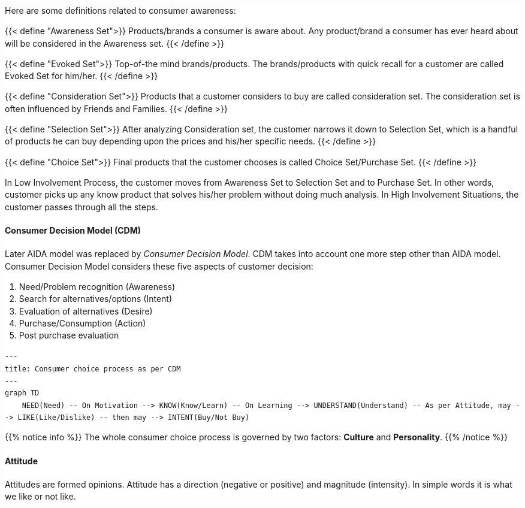 Here are some definitions related to consumer awareness:

{{< define "Awareness Set">}}
Products/brands a consumer is aware about. Any product/brand a consumer has ever heard about will be considered in the Awareness set.
{{< /define >}}

{{< define "Evoked Set">}}
Top-of-the mind brands/products. The brands/products with quick recall for a customer are called Evoked Set for him/her.
{{< /define >}}

{{< define "Consideration Set">}}
Products that a customer considers to buy are called consideration set. The consideration set is often influenced by Friends and Families.
{{< /define >}}

{{< define "Selection Set">}}
After analyzing Consideration set, the customer narrows it down to Selection Set, which is a handful of products he can buy depending upon the prices and his/her specific needs.
{{< /define >}}

{{< define "Choice Set">}}
Final products that the customer chooses is called Choice Set/Purchase Set.
{{< /define >}}

In Low Involvement Process, the customer moves from Awareness Set to Selection Set and to Purchase Set. In other words, customer picks up any know product that solves his/her problem without doing much analysis. In High Involvement Situations, the customer passes through all the steps. 

#### Consumer Decision Model (CDM)
Later AIDA model was replaced by *Consumer Decision Model*. CDM takes into account one more step other than AIDA model. Consumer Decision Model considers these five aspects of customer decision:
1. Need/Problem recognition (Awareness)
2. Search for alternatives/options (Intent)
3. Evaluation of alternatives (Desire)
4. Purchase/Consumption (Action) 
5. Post purchase evaluation


```mermaid
---
title: Consumer choice process as per CDM
---
graph TD
    NEED(Need) -- On Motivation --> KNOW(Know/Learn) -- On Learning --> UNDERSTAND(Understand) -- As per Attitude, may --> LIKE(Like/Dislike) -- then may --> INTENT(Buy/Not Buy)
```

{{% notice info %}}
The whole consumer choice process is governed by two factors: **Culture** and **Personality**.
{{% /notice %}}

#### Attitude
Attitudes are formed opinions. Attitude has a direction (negative or positive) and magnitude (intensity). In simple words it is what we like or not like.
